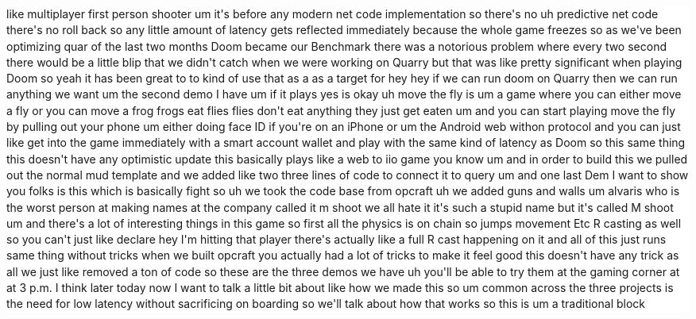 like multiplayer first person shooter um
it's before any modern net code
implementation so there's no uh
predictive net code there's no roll back
so any little amount of latency gets
reflected immediately because the whole
game freezes so as we've been optimizing
quar of the last two months Doom became
our Benchmark there was a notorious
problem where every two second there
would be a little blip that we didn't
catch when we were working on Quarry but
that was like pretty significant when
playing Doom so yeah it has been great
to to kind of use that as a as a target
for hey hey if we can run doom on Quarry
then we can run anything we want um the
second demo I have um if it plays yes is
okay uh move the fly is um a game where
you can either move a fly or you can
move a frog frogs eat flies flies don't
eat anything they just get eaten um and
you can start playing move the fly by
pulling out your phone um either doing
face ID if you're on an iPhone or um the
Android web withon protocol and you can
just like get into the game immediately
with a smart account wallet and play
with the same kind of latency as Doom so
this same thing this doesn't have any
optimistic update this basically plays
like a web to iio game you know um and
in order to build this we pulled out the
normal mud template and we added like
two three lines of code to connect it to
query um and one last Dem I want to show
you folks is this which is basically
fight so uh we took the code base from
opcraft uh we added guns and walls um
alvaris who is the worst person at
making names at the company called it m
shoot we all hate it it's such a stupid
 name but it's called M shoot um
and there's a lot of interesting things
in this game so first all the physics is
on chain so jumps movement Etc R casting
as well so you can't just like declare
hey I'm hitting that player there's
actually like a full R cast happening on
it and all of this just runs same thing
without tricks when we built opcraft you
actually had a lot of tricks to make it
feel good this doesn't have any trick as
all we just like removed a ton of code
so these are the three demos we have uh
you'll be able to try them at the gaming
corner at at 3 p.m.
I think later today
now I want to talk a little bit about
like how we made this so um common
across the three projects is the need
for low latency without sacrificing on
boarding so we'll talk about how that
works so this is um a traditional block